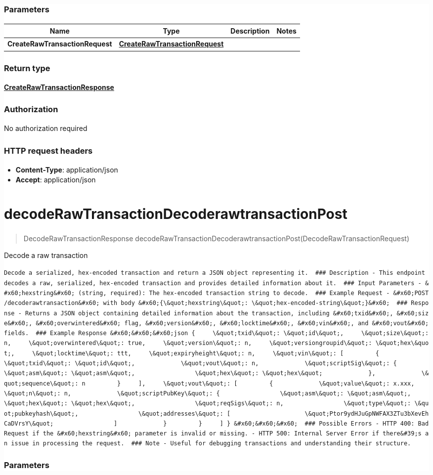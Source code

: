 ### Parameters

|Name | Type | Description  | Notes |
|------------- | ------------- | ------------- | -------------|
| **CreateRawTransactionRequest** | [**CreateRawTransactionRequest**](../Models/CreateRawTransactionRequest.md)|  | |

### Return type

[**CreateRawTransactionResponse**](../Models/CreateRawTransactionResponse.md)

### Authorization

No authorization required

### HTTP request headers

- **Content-Type**: application/json
- **Accept**: application/json

<a name="decodeRawTransactionDecoderawtransactionPost"></a>
# **decodeRawTransactionDecoderawtransactionPost**
> DecodeRawTransactionResponse decodeRawTransactionDecoderawtransactionPost(DecodeRawTransactionRequest)

Decode a raw transaction

    Decode a serialized, hex-encoded transaction and return a JSON object representing it.  ### Description - This endpoint decodes a raw, serialized, hex-encoded transaction and provides detailed information about it.  ### Input Parameters - &#x60;hexstring&#x60; (string, required): The hex-encoded transaction string to decode.  ### Example Request - &#x60;POST /decoderawtransaction&#x60; with body &#x60;{\&quot;hexstring\&quot;: \&quot;hex-encoded-string\&quot;}&#x60;  ### Response - Returns a JSON object containing detailed information about the transaction, including &#x60;txid&#x60;, &#x60;size&#x60;, &#x60;overwintered&#x60; flag, &#x60;version&#x60;, &#x60;locktime&#x60;, &#x60;vin&#x60;, and &#x60;vout&#x60; fields.  ### Example Response &#x60;&#x60;&#x60;json {     \&quot;txid\&quot;: \&quot;id\&quot;,     \&quot;size\&quot;: n,     \&quot;overwintered\&quot;: true,     \&quot;version\&quot;: n,     \&quot;versiongroupid\&quot;: \&quot;hex\&quot;,     \&quot;locktime\&quot;: ttt,     \&quot;expiryheight\&quot;: n,     \&quot;vin\&quot;: [         {             \&quot;txid\&quot;: \&quot;id\&quot;,             \&quot;vout\&quot;: n,             \&quot;scriptSig\&quot;: {                 \&quot;asm\&quot;: \&quot;asm\&quot;,                 \&quot;hex\&quot;: \&quot;hex\&quot;             },             \&quot;sequence\&quot;: n         }     ],     \&quot;vout\&quot;: [         {             \&quot;value\&quot;: x.xxx,             \&quot;n\&quot;: n,             \&quot;scriptPubKey\&quot;: {                 \&quot;asm\&quot;: \&quot;asm\&quot;,                 \&quot;hex\&quot;: \&quot;hex\&quot;,                 \&quot;reqSigs\&quot;: n,                 \&quot;type\&quot;: \&quot;pubkeyhash\&quot;,                 \&quot;addresses\&quot;: [                     \&quot;Ptor9ydHJuGpNWFAX3ZTu3bXevEhCaDVrsY\&quot;                 ]             }         }     ] } &#x60;&#x60;&#x60;  ### Possible Errors - HTTP 400: Bad Request if the &#x60;hexstring&#x60; parameter is invalid or missing. - HTTP 500: Internal Server Error if there&#39;s an issue in processing the request.  ### Note - Useful for debugging transactions and understanding their structure.

### Parameters
